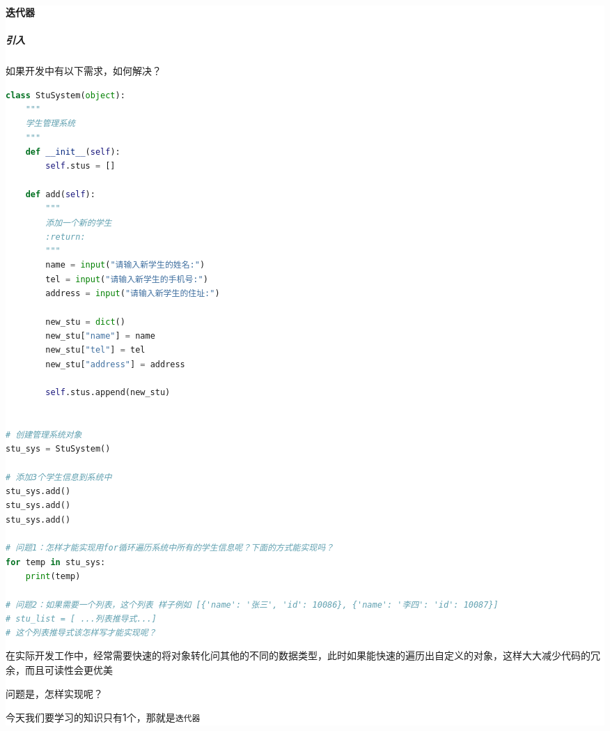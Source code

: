 #### 迭代器

##### 引入

如果开发中有以下需求，如何解决？

```python
class StuSystem(object):
    """
    学生管理系统
    """
    def __init__(self):
        self.stus = []

    def add(self):
        """
        添加一个新的学生
        :return:
        """
        name = input("请输入新学生的姓名:")
        tel = input("请输入新学生的手机号:")
        address = input("请输入新学生的住址:")

        new_stu = dict()
        new_stu["name"] = name
        new_stu["tel"] = tel
        new_stu["address"] = address

        self.stus.append(new_stu)


# 创建管理系统对象
stu_sys = StuSystem()

# 添加3个学生信息到系统中
stu_sys.add()
stu_sys.add()
stu_sys.add()

# 问题1：怎样才能实现用for循环遍历系统中所有的学生信息呢？下面的方式能实现吗？
for temp in stu_sys:
    print(temp)

# 问题2：如果需要一个列表，这个列表 样子例如 [{'name': '张三', 'id': 10086}, {'name': '李四': 'id': 10087}]
# stu_list = [ ...列表推导式...]
# 这个列表推导式该怎样写才能实现呢？
```

在实际开发工作中，经常需要快速的将对象转化问其他的不同的数据类型，此时如果能快速的遍历出自定义的对象，这样大大减少代码的冗余，而且可读性会更优美

问题是，怎样实现呢？

今天我们要学习的知识只有1个，那就是`迭代器`
